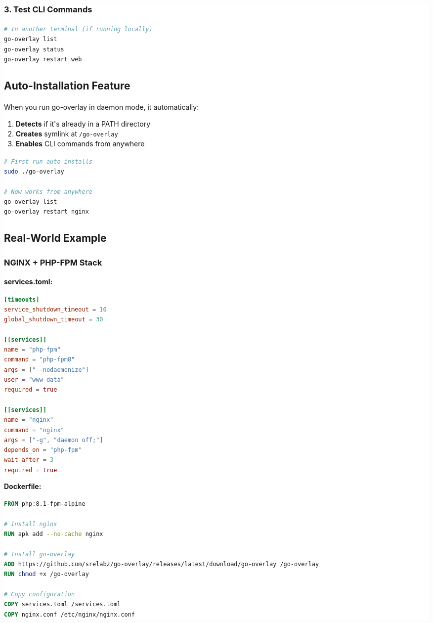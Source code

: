 ### 3. Test CLI Commands
```bash
# In another terminal (if running locally)
go-overlay list
go-overlay status
go-overlay restart web
```

## Auto-Installation Feature

When you run go-overlay in daemon mode, it automatically:

1. **Detects** if it's already in a PATH directory
2. **Creates** symlink at `/go-overlay`
3. **Enables** CLI commands from anywhere

```bash
# First run auto-installs
sudo ./go-overlay

# Now works from anywhere
go-overlay list
go-overlay restart nginx
```

## Real-World Example

### NGINX + PHP-FPM Stack

**services.toml:**
```toml
[timeouts]
service_shutdown_timeout = 10
global_shutdown_timeout = 30

[[services]]
name = "php-fpm"
command = "php-fpm8"
args = ["--nodaemonize"]
user = "www-data"
required = true

[[services]]
name = "nginx"
command = "nginx"
args = ["-g", "daemon off;"]
depends_on = "php-fpm"
wait_after = 3
required = true
```

**Dockerfile:**
```dockerfile
FROM php:8.1-fpm-alpine

# Install nginx
RUN apk add --no-cache nginx

# Install go-overlay
ADD https://github.com/srelabz/go-overlay/releases/latest/download/go-overlay /go-overlay
RUN chmod +x /go-overlay

# Copy configuration
COPY services.toml /services.toml
COPY nginx.conf /etc/nginx/nginx.conf
```